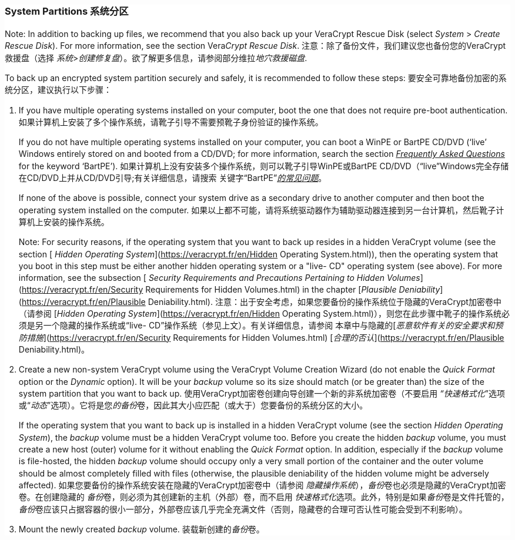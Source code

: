 ### System Partitions 系统分区

Note: In addition to backing up files, we recommend that you also back up your VeraCrypt Rescue Disk (select *System* > *Create Rescue Disk*). For more information, see the section Vera*Crypt Rescue Disk*.
注意：除了备份文件，我们建议您也备份您的VeraCrypt救援盘（选择 *系统*>*创建修复盘*）。欲了解更多信息，请参阅部分维拉*地穴救援磁盘*.

To back up an encrypted system partition securely and safely, it is recommended to follow these steps:
要安全可靠地备份加密的系统分区，建议执行以下步骤：

1. If you have multiple operating systems installed on your computer, boot the one that does not require pre-boot authentication.
   如果计算机上安装了多个操作系统，请靴子引导不需要预靴子身份验证的操作系统。
    
    If you do not have multiple operating systems installed on your  computer, you can boot a WinPE or BartPE CD/DVD (‘live’ Windows entirely stored on and booted from a CD/DVD; for more information, search the  section [*Frequently Asked Questions*](https://veracrypt.fr/en/FAQ.html) for the keyword ‘BartPE’).
   如果计算机上没有安装多个操作系统，则可以靴子引导WinPE或BartPE CD/DVD（“live”Windows完全存储在CD/DVD上并从CD/DVD引导;有关详细信息，请搜索 关键字“BartPE”[*的常见问题*](https://veracrypt.fr/en/FAQ.html)。
    
    If none of the above is possible, connect your system drive as a  secondary drive to another computer and then boot the operating system  installed on the computer.
   如果以上都不可能，请将系统驱动器作为辅助驱动器连接到另一台计算机，然后靴子计算机上安装的操作系统。
    
    Note: For security reasons, if the operating system that you want to  back up resides in a hidden VeraCrypt volume (see the section [ *Hidden Operating System*](https://veracrypt.fr/en/Hidden Operating System.html)), then the operating system that you boot in this step must be either  another hidden operating system or a "live- CD" operating system (see  above). For more information, see the subsection [ *Security Requirements and Precautions Pertaining to Hidden Volumes*](https://veracrypt.fr/en/Security Requirements for Hidden Volumes.html) in the chapter [*Plausible Deniability*](https://veracrypt.fr/en/Plausible Deniability.html). 
   注意：出于安全考虑，如果您要备份的操作系统位于隐藏的VeraCrypt加密卷中（请参阅 [*Hidden Operating System*](https://veracrypt.fr/en/Hidden Operating System.html)），则您在此步骤中靴子的操作系统必须是另一个隐藏的操作系统或“live- CD”操作系统（参见上文）。有关详细信息，请参阅 本章中与隐藏的[*恶意软件有关的安全要求和预防措施*](https://veracrypt.fr/en/Security Requirements for Hidden Volumes.html) [*合理的否认*](https://veracrypt.fr/en/Plausible Deniability.html)。

2. Create a new non-system VeraCrypt volume using the VeraCrypt Volume Creation Wizard (do not enable the *Quick Format* option or the *Dynamic* option). It will be your  *backup* volume so its size should match (or be greater than) the size of the system partition that you want to back up.
   使用VeraCrypt加密卷创建向导创建一个新的非系统加密卷（不要启用 *“快速格式化*”选项或“*动态*”选项）。它将是您*的备份*卷，因此其大小应匹配（或大于）您要备份的系统分区的大小。
    
    If the operating system that you want to back up is installed in a hidden VeraCrypt volume (see the section *Hidden Operating System*), the *backup* volume must be a hidden VeraCrypt volume too. Before you create the hidden *backup* volume, you must create a new host (outer) volume for it without enabling the *Quick Format* option. In addition, especially if the *backup* volume is file-hosted, the hidden *backup* volume should occupy only a very small portion of the container and the outer volume should be almost completely filled with files (otherwise,  the plausible deniability of the hidden volume might be adversely  affected). 
   如果您要备份的操作系统安装在隐藏的VeraCrypt加密卷中（请参阅 *隐藏操作系统*），*备份*卷也必须是隐藏的VeraCrypt加密卷。在创建隐藏的 *备份*卷，则必须为其创建新的主机（外部）卷，而不启用 *快速格式化*选项。此外，特别是如果*备份*卷是文件托管的， *备份*卷应该只占据容器的很小一部分，外部卷应该几乎完全充满文件（否则，隐藏卷的合理可否认性可能会受到不利影响）。

3. Mount the newly created *backup* volume. 
   装载新创建的*备份*卷。
